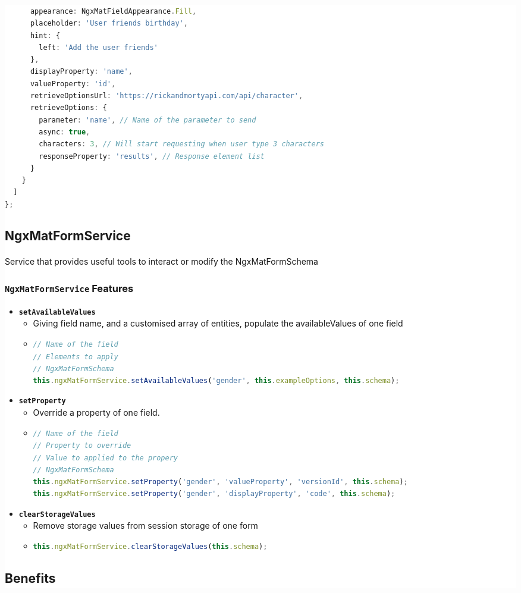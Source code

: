 ```typescript
      appearance: NgxMatFieldAppearance.Fill,
      placeholder: 'User friends birthday',
      hint: {
        left: 'Add the user friends'
      },
      displayProperty: 'name',
      valueProperty: 'id',
      retrieveOptionsUrl: 'https://rickandmortyapi.com/api/character',
      retrieveOptions: {
        parameter: 'name', // Name of the parameter to send
        async: true,
        characters: 3, // Will start requesting when user type 3 characters
        responseProperty: 'results', // Response element list
      }
    }
  ]
};
```
## NgxMatFormService
Service that provides useful tools to interact or modify the NgxMatFormSchema

### `NgxMatFormService` Features

- **`setAvailableValues`**
  - Giving field name, and a customised array of entities, populate the availableValues of one field
  - ```typescript
    // Name of the field
    // Elements to apply
    // NgxMatFormSchema
    this.ngxMatFormService.setAvailableValues('gender', this.exampleOptions, this.schema);
    ```
- **`setProperty`**
  - Override a property of one field.
  - ```typescript
    // Name of the field
    // Property to override
    // Value to applied to the propery
    // NgxMatFormSchema
    this.ngxMatFormService.setProperty('gender', 'valueProperty', 'versionId', this.schema);
    this.ngxMatFormService.setProperty('gender', 'displayProperty', 'code', this.schema);
    ```
- **`clearStorageValues`**
  - Remove storage values from session storage of one form
  - ```typescript
    this.ngxMatFormService.clearStorageValues(this.schema);
    ```

## Benefits
